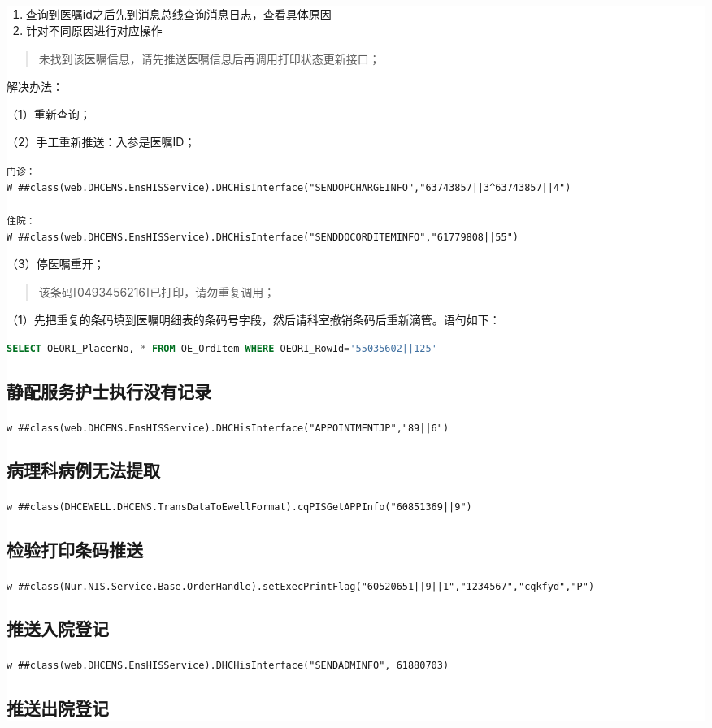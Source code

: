1. 查询到医嘱id之后先到消息总线查询消息日志，查看具体原因
2. 针对不同原因进行对应操作

> 未找到该医嘱信息，请先推送医嘱信息后再调用打印状态更新接口；

解决办法：

（1）重新查询；

（2）手工重新推送：入参是医嘱ID；

```shell
门诊：
W ##class(web.DHCENS.EnsHISService).DHCHisInterface("SENDOPCHARGEINFO","63743857||3^63743857||4")

住院：
W ##class(web.DHCENS.EnsHISService).DHCHisInterface("SENDDOCORDITEMINFO","61779808||55")
```

（3）停医嘱重开；

> 该条码[0493456216]已打印，请勿重复调用；

（1）先把重复的条码填到医嘱明细表的条码号字段，然后请科室撤销条码后重新滴管。语句如下：

```sql
SELECT OEORI_PlacerNo, * FROM OE_OrdItem WHERE OEORI_RowId='55035602||125' 
```



## 静配服务护士执行没有记录

```shell
w ##class(web.DHCENS.EnsHISService).DHCHisInterface("APPOINTMENTJP","89||6")
```

## 病理科病例无法提取

```shell
w ##class(DHCEWELL.DHCENS.TransDataToEwellFormat).cqPISGetAPPInfo("60851369||9")
```

## 检验打印条码推送

```shell
w ##class(Nur.NIS.Service.Base.OrderHandle).setExecPrintFlag("60520651||9||1","1234567","cqkfyd","P")
```

## 推送入院登记

```shell
w ##class(web.DHCENS.EnsHISService).DHCHisInterface("SENDADMINFO", 61880703)
```

## 推送出院登记
